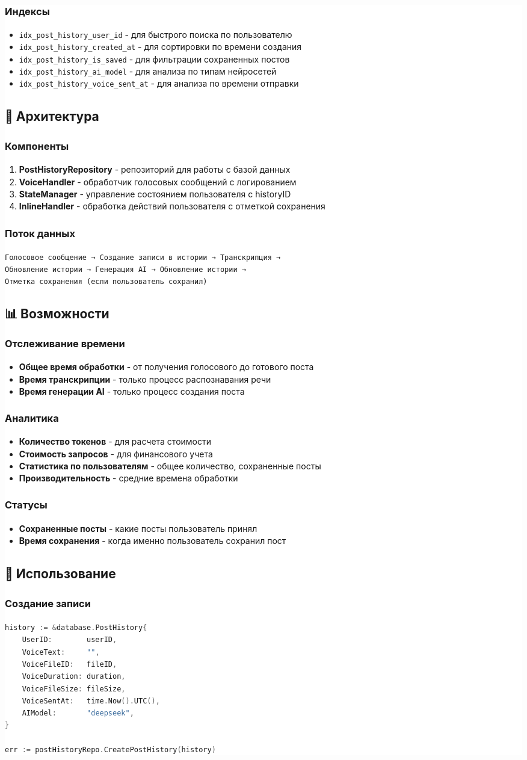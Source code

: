 ### Индексы

- `idx_post_history_user_id` - для быстрого поиска по пользователю
- `idx_post_history_created_at` - для сортировки по времени создания
- `idx_post_history_is_saved` - для фильтрации сохраненных постов
- `idx_post_history_ai_model` - для анализа по типам нейросетей
- `idx_post_history_voice_sent_at` - для анализа по времени отправки

## 🔧 Архитектура

### Компоненты

1. **PostHistoryRepository** - репозиторий для работы с базой данных
2. **VoiceHandler** - обработчик голосовых сообщений с логированием
3. **StateManager** - управление состоянием пользователя с historyID
4. **InlineHandler** - обработка действий пользователя с отметкой сохранения

### Поток данных

```
Голосовое сообщение → Создание записи в истории → Транскрипция → 
Обновление истории → Генерация AI → Обновление истории → 
Отметка сохранения (если пользователь сохранил)
```

## 📊 Возможности

### Отслеживание времени

- **Общее время обработки** - от получения голосового до готового поста
- **Время транскрипции** - только процесс распознавания речи
- **Время генерации AI** - только процесс создания поста

### Аналитика

- **Количество токенов** - для расчета стоимости
- **Стоимость запросов** - для финансового учета
- **Статистика по пользователям** - общее количество, сохраненные посты
- **Производительность** - средние времена обработки

### Статусы

- **Сохраненные посты** - какие посты пользователь принял
- **Время сохранения** - когда именно пользователь сохранил пост

## 🚀 Использование

### Создание записи

```go
history := &database.PostHistory{
    UserID:        userID,
    VoiceText:     "",
    VoiceFileID:   fileID,
    VoiceDuration: duration,
    VoiceFileSize: fileSize,
    VoiceSentAt:   time.Now().UTC(),
    AIModel:       "deepseek",
}

err := postHistoryRepo.CreatePostHistory(history)
```
